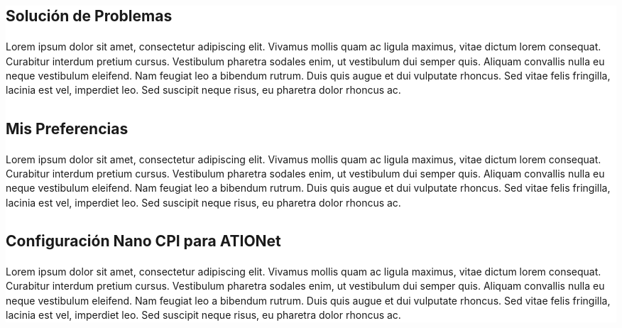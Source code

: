 ## Solución de Problemas

Lorem ipsum dolor sit amet, consectetur adipiscing elit. Vivamus mollis quam ac ligula maximus, vitae dictum lorem consequat. Curabitur interdum pretium cursus. Vestibulum pharetra sodales enim, ut vestibulum dui semper quis. Aliquam convallis nulla eu neque vestibulum eleifend. Nam feugiat leo a bibendum rutrum. Duis quis augue et dui vulputate rhoncus. Sed vitae felis fringilla, lacinia est vel, imperdiet leo. Sed suscipit neque risus, eu pharetra dolor rhoncus ac.

## Mis Preferencias

Lorem ipsum dolor sit amet, consectetur adipiscing elit. Vivamus mollis quam ac ligula maximus, vitae dictum lorem consequat. Curabitur interdum pretium cursus. Vestibulum pharetra sodales enim, ut vestibulum dui semper quis. Aliquam convallis nulla eu neque vestibulum eleifend. Nam feugiat leo a bibendum rutrum. Duis quis augue et dui vulputate rhoncus. Sed vitae felis fringilla, lacinia est vel, imperdiet leo. Sed suscipit neque risus, eu pharetra dolor rhoncus ac.

## Configuración Nano CPI para ATIONet

Lorem ipsum dolor sit amet, consectetur adipiscing elit. Vivamus mollis quam ac ligula maximus, vitae dictum lorem consequat. Curabitur interdum pretium cursus. Vestibulum pharetra sodales enim, ut vestibulum dui semper quis. Aliquam convallis nulla eu neque vestibulum eleifend. Nam feugiat leo a bibendum rutrum. Duis quis augue et dui vulputate rhoncus. Sed vitae felis fringilla, lacinia est vel, imperdiet leo. Sed suscipit neque risus, eu pharetra dolor rhoncus ac.


